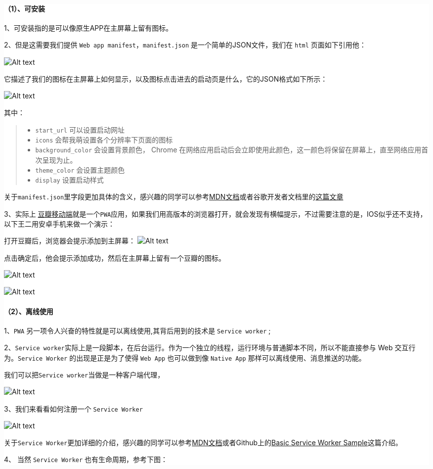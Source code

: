 #### （1）、可安装

1、可安装指的是可以像原生APP在主屏幕上留有图标。

2、但是这需要我们提供 `Web app manifest`，`manifest.json` 是一个简单的JSON文件，我们在 `html` 页面如下引用他：

![Alt text](https://github.com/WangYuLue/pic_of_blog/blob/master/1801/12.png?raw=true)

它描述了我们的图标在主屏幕上如何显示，以及图标点击进去的启动页是什么，它的JSON格式如下所示：

![Alt text](https://github.com/WangYuLue/pic_of_blog/blob/master/1801/13.png?raw=true)

其中：

>* `start_url` 可以设置启动网址
>* `icons` 会帮我萌设置各个分辨率下页面的图标
>* `background_color` 会设置背景颜色， Chrome 在网络应用启动后会立即使用此颜色，这一颜色将保留在屏幕上，直至网络应用首次呈现为止。
>* `theme_color` 会设置主题颜色
>* `display` 设置启动样式

关于`manifest.json`里字段更加具体的含义，感兴趣的同学可以参考[MDN文档](https://developer.mozilla.org/en-US/docs/Web/Manifest)或者谷歌开发者文档里的[这篇文章](https://developers.google.com/web/fundamentals/web-app-manifest/)

3、实际上 [豆瓣移动端](https://m.douban.com/page/vhn1tgl)就是一个`PWA`应用，如果我们用高版本的浏览器打开，就会发现有横幅提示，不过需要注意的是，IOS似乎还不支持，以下王二用安卓手机来做一个演示：

打开豆瓣后，浏览器会提示添加到主屏幕：
![Alt text](https://github.com/WangYuLue/pic_of_blog/blob/master/1801/14.png?raw=true)

点击确定后，他会提示添加成功，然后在主屏幕上留有一个豆瓣的图标。

![Alt text](https://github.com/WangYuLue/pic_of_blog/blob/master/1801/15.png?raw=true)

![Alt text](https://github.com/WangYuLue/pic_of_blog/blob/master/1801/16.png?raw=true)

#### （2）、离线使用

1、`PWA` 另一项令人兴奋的特性就是可以离线使用,其背后用到的技术是 `Service worker` ;

2、`Service worker`实际上是一段脚本，在后台运行。作为一个独立的线程，运行环境与普通脚本不同，所以不能直接参与 Web 交互行为。`Service Worker` 的出现是正是为了使得 `Web App` 也可以做到像 `Native App` 那样可以离线使用、消息推送的功能。

我们可以把`Service worker`当做是一种客户端代理，

![Alt text](https://github.com/WangYuLue/pic_of_blog/blob/master/1801/17.png?raw=true)

3、我们来看看如何注册一个 `Service Worker`

![Alt text](https://github.com/WangYuLue/pic_of_blog/blob/master/1801/18.png?raw=true)

关于`Service Worker`更加详细的介绍，感兴趣的同学可以参考[MDN文档](https://developer.mozilla.org/en-US/docs/Web/API/ServiceWorker)或者Github上的[Basic Service Worker Sample](https://googlechrome.github.io/samples/service-worker/basic/index.html)这篇介绍。

4、 当然 `Service Worker` 也有生命周期，参考下图：
